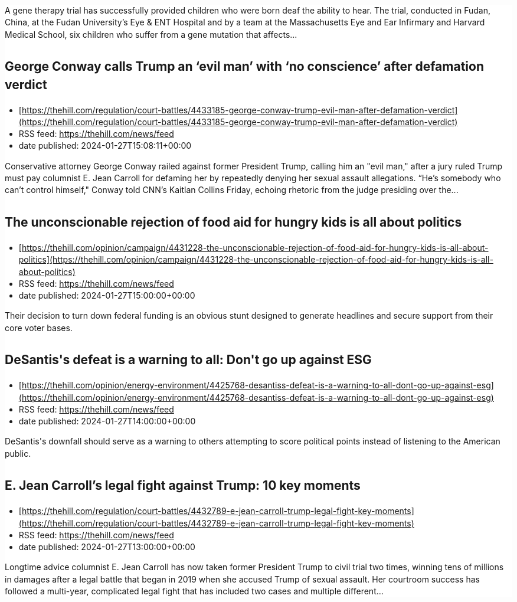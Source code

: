 A gene therapy trial has successfully provided children who were born deaf the ability to hear. The trial, conducted in Fudan, China, at the Fudan University’s Eye &#38; ENT Hospital and by a team at the Massachusetts Eye and Ear Infirmary and Harvard Medical School, six children who suffer from a gene mutation that affects...

## George Conway calls Trump an ‘evil man’ with ‘no conscience’ after defamation verdict
 - [https://thehill.com/regulation/court-battles/4433185-george-conway-trump-evil-man-after-defamation-verdict](https://thehill.com/regulation/court-battles/4433185-george-conway-trump-evil-man-after-defamation-verdict)
 - RSS feed: https://thehill.com/news/feed
 - date published: 2024-01-27T15:08:11+00:00

Conservative attorney George Conway railed against former President Trump, calling him an "evil man," after a jury ruled Trump must pay columnist E. Jean Carroll for defaming her by repeatedly denying her sexual assault allegations. “He’s somebody who can’t control himself," Conway told CNN’s Kaitlan Collins Friday, echoing rhetoric from the judge presiding over the...

## The unconscionable rejection of food aid for hungry kids is all about politics
 - [https://thehill.com/opinion/campaign/4431228-the-unconscionable-rejection-of-food-aid-for-hungry-kids-is-all-about-politics](https://thehill.com/opinion/campaign/4431228-the-unconscionable-rejection-of-food-aid-for-hungry-kids-is-all-about-politics)
 - RSS feed: https://thehill.com/news/feed
 - date published: 2024-01-27T15:00:00+00:00

Their decision to turn down federal funding is an obvious stunt designed to generate headlines and secure support from their core voter bases.

## DeSantis's defeat is a warning to all: Don't go up against ESG
 - [https://thehill.com/opinion/energy-environment/4425768-desantiss-defeat-is-a-warning-to-all-dont-go-up-against-esg](https://thehill.com/opinion/energy-environment/4425768-desantiss-defeat-is-a-warning-to-all-dont-go-up-against-esg)
 - RSS feed: https://thehill.com/news/feed
 - date published: 2024-01-27T14:00:00+00:00

DeSantis's downfall should serve as a warning to others attempting to score political points instead of listening to the American public.

## E. Jean Carroll’s legal fight against Trump: 10 key moments
 - [https://thehill.com/regulation/court-battles/4432789-e-jean-carroll-trump-legal-fight-key-moments](https://thehill.com/regulation/court-battles/4432789-e-jean-carroll-trump-legal-fight-key-moments)
 - RSS feed: https://thehill.com/news/feed
 - date published: 2024-01-27T13:00:00+00:00

Longtime advice columnist E. Jean Carroll has now taken former President Trump to civil trial two times, winning tens of millions in damages after a legal battle that began in 2019 when she accused Trump of sexual assault. Her courtroom success has followed a multi-year, complicated legal fight that has included two cases and multiple different...
